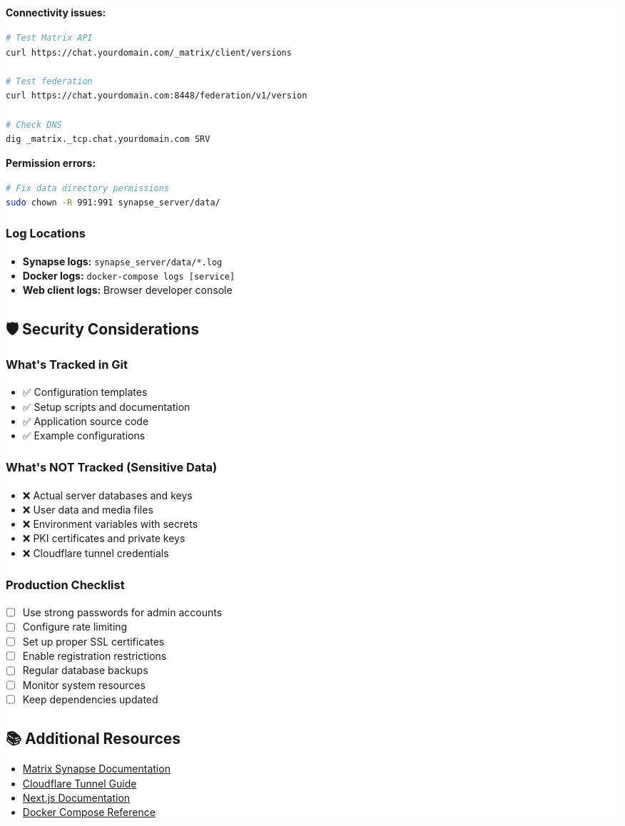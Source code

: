 **Connectivity issues:**
```bash
# Test Matrix API
curl https://chat.yourdomain.com/_matrix/client/versions

# Test federation
curl https://chat.yourdomain.com:8448/federation/v1/version

# Check DNS
dig _matrix._tcp.chat.yourdomain.com SRV
```

**Permission errors:**
```bash
# Fix data directory permissions
sudo chown -R 991:991 synapse_server/data/
```

### Log Locations
- **Synapse logs:** `synapse_server/data/*.log`
- **Docker logs:** `docker-compose logs [service]`
- **Web client logs:** Browser developer console

## 🛡️ Security Considerations

### What's Tracked in Git
- ✅ Configuration templates
- ✅ Setup scripts and documentation
- ✅ Application source code
- ✅ Example configurations

### What's NOT Tracked (Sensitive Data)
- ❌ Actual server databases and keys
- ❌ User data and media files
- ❌ Environment variables with secrets
- ❌ PKI certificates and private keys
- ❌ Cloudflare tunnel credentials

### Production Checklist
- [ ] Use strong passwords for admin accounts
- [ ] Configure rate limiting
- [ ] Set up proper SSL certificates
- [ ] Enable registration restrictions
- [ ] Regular database backups
- [ ] Monitor system resources
- [ ] Keep dependencies updated

## 📚 Additional Resources

- [Matrix Synapse Documentation](https://element-hq.github.io/synapse/latest/)
- [Cloudflare Tunnel Guide](https://developers.cloudflare.com/cloudflare-one/connections/connect-apps/)
- [Next.js Documentation](https://nextjs.org/docs)
- [Docker Compose Reference](https://docs.docker.com/compose/)
